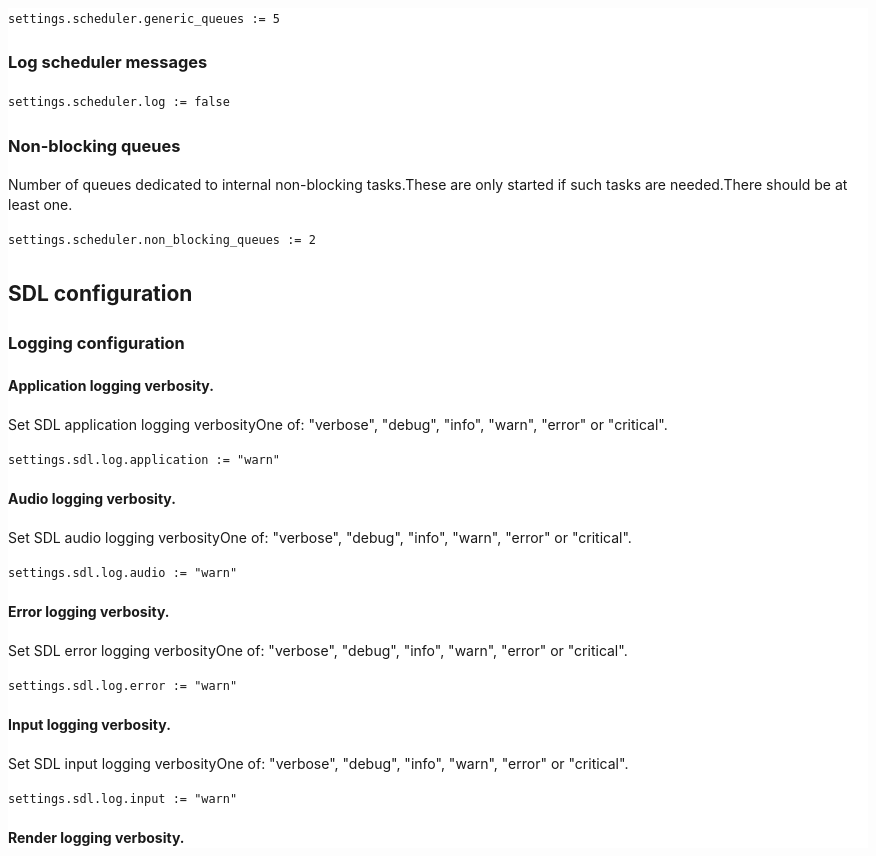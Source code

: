 ```liquidsoap
settings.scheduler.generic_queues := 5
```

### Log scheduler messages

```liquidsoap
settings.scheduler.log := false
```

### Non-blocking queues

Number of queues dedicated to internal non-blocking tasks.These are only started if such tasks are needed.There should be at least one.

```liquidsoap
settings.scheduler.non_blocking_queues := 2
```

## SDL configuration

### Logging configuration

#### Application logging verbosity.

Set SDL application logging verbosityOne of: "verbose", "debug", "info", "warn", "error" or "critical".

```liquidsoap
settings.sdl.log.application := "warn"
```

#### Audio logging verbosity.

Set SDL audio logging verbosityOne of: "verbose", "debug", "info", "warn", "error" or "critical".

```liquidsoap
settings.sdl.log.audio := "warn"
```

#### Error logging verbosity.

Set SDL error logging verbosityOne of: "verbose", "debug", "info", "warn", "error" or "critical".

```liquidsoap
settings.sdl.log.error := "warn"
```

#### Input logging verbosity.

Set SDL input logging verbosityOne of: "verbose", "debug", "info", "warn", "error" or "critical".

```liquidsoap
settings.sdl.log.input := "warn"
```

#### Render logging verbosity.
